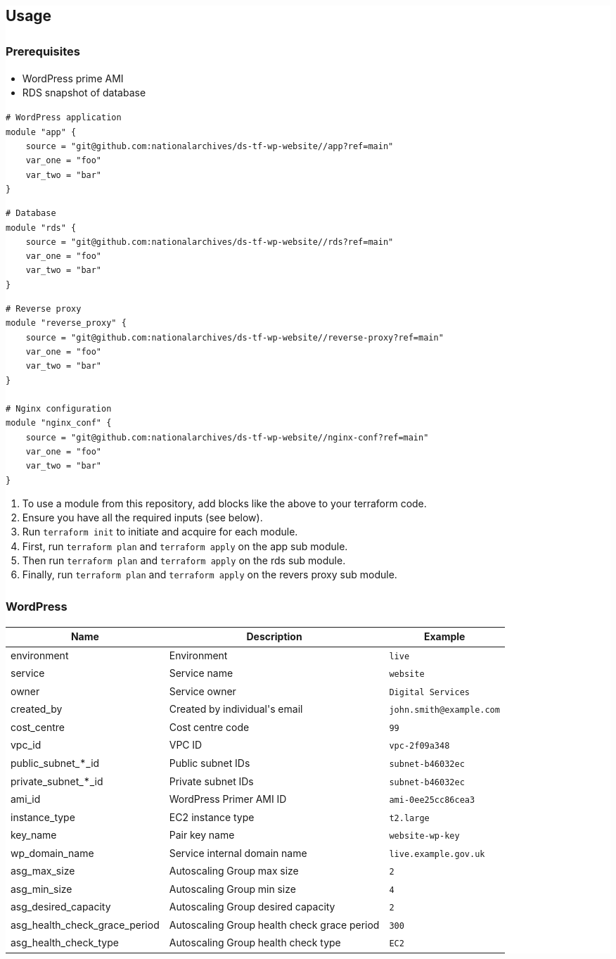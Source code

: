 ## Usage
### Prerequisites
* WordPress prime AMI
* RDS snapshot of database

```hcl-terraform
# WordPress application
module "app" {
    source = "git@github.com:nationalarchives/ds-tf-wp-website//app?ref=main"
    var_one = "foo"
    var_two = "bar"
}
```
```hcl-terraform
# Database
module "rds" {
    source = "git@github.com:nationalarchives/ds-tf-wp-website//rds?ref=main"
    var_one = "foo"
    var_two = "bar"
}
``` 
```hcl-terraform
# Reverse proxy
module "reverse_proxy" {
    source = "git@github.com:nationalarchives/ds-tf-wp-website//reverse-proxy?ref=main"
    var_one = "foo"
    var_two = "bar"
}

# Nginx configuration
module "nginx_conf" {
    source = "git@github.com:nationalarchives/ds-tf-wp-website//nginx-conf?ref=main"
    var_one = "foo"
    var_two = "bar"
}
``` 
1. To use a module from this repository, add blocks like the above to your terraform code.
2. Ensure you have all the required inputs (see below).
3. Run `terraform init` to initiate and acquire for each module.
4. First, run `terraform plan` and  `terraform apply` on the app sub module.
5. Then run `terraform plan` and  `terraform apply` on the rds sub module.
6. Finally, run `terraform plan` and  `terraform apply` on the revers proxy sub module.

### WordPress

Name | Description | Example
------------ | ------------- | -------------
environment | Environment | `live`
service | Service name | `website`
owner | Service owner | `Digital Services`
created_by | Created by individual's email | `john.smith@example.com`
cost_centre | Cost centre code | `99`
vpc_id | VPC ID | `vpc-2f09a348`
public_subnet_*_id | Public subnet IDs | `subnet-b46032ec` 
private_subnet_*_id | Private subnet IDs | `subnet-b46032ec`
ami_id | WordPress Primer AMI ID | `ami-0ee25cc86cea3`
instance_type | EC2 instance type | `t2.large`
key_name | Pair key name | `website-wp-key`
wp_domain_name | Service internal domain name | `live.example.gov.uk`
asg_max_size | Autoscaling Group max size | `2`
asg_min_size | Autoscaling Group min size | `4`
asg_desired_capacity | Autoscaling Group desired capacity | `2`
asg_health_check_grace_period | Autoscaling Group health check grace period | `300`
asg_health_check_type | Autoscaling Group health check type | `EC2`
